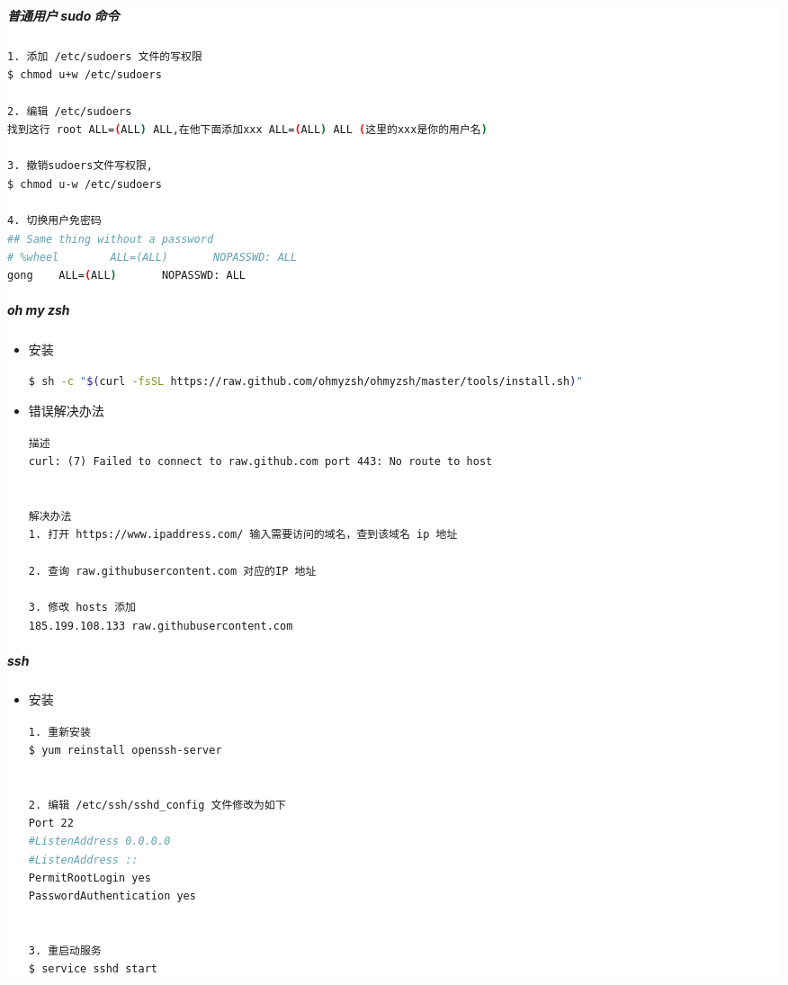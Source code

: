 ##### 普通用户 sudo 命令

```bash
1. 添加 /etc/sudoers 文件的写权限
$ chmod u+w /etc/sudoers

2. 编辑 /etc/sudoers
找到这行 root ALL=(ALL) ALL,在他下面添加xxx ALL=(ALL) ALL (这里的xxx是你的用户名)

3. 撤销sudoers文件写权限,
$ chmod u-w /etc/sudoers

4. 切换用户免密码
## Same thing without a password
# %wheel        ALL=(ALL)       NOPASSWD: ALL
gong    ALL=(ALL)       NOPASSWD: ALL
```

##### oh my zsh

- 安装

  ```bash
  $ sh -c "$(curl -fsSL https://raw.github.com/ohmyzsh/ohmyzsh/master/tools/install.sh)"
  ```

- 错误解决办法

  ```
  描述
  curl: (7) Failed to connect to raw.github.com port 443: No route to host
  
  
  解决办法
  1. 打开 https://www.ipaddress.com/ 输入需要访问的域名，查到该域名 ip 地址
  
  2. 查询 raw.githubusercontent.com 对应的IP 地址
  
  3. 修改 hosts 添加
  185.199.108.133 raw.githubusercontent.com
  ```

##### ssh

- 安装

  ```bash
  1. 重新安装
  $ yum reinstall openssh-server
  
  
  2. 编辑 /etc/ssh/sshd_config 文件修改为如下
  Port 22
  #ListenAddress 0.0.0.0
  #ListenAddress ::
  PermitRootLogin yes
  PasswordAuthentication yes
  
  
  3. 重启动服务
  $ service sshd start
  ```
